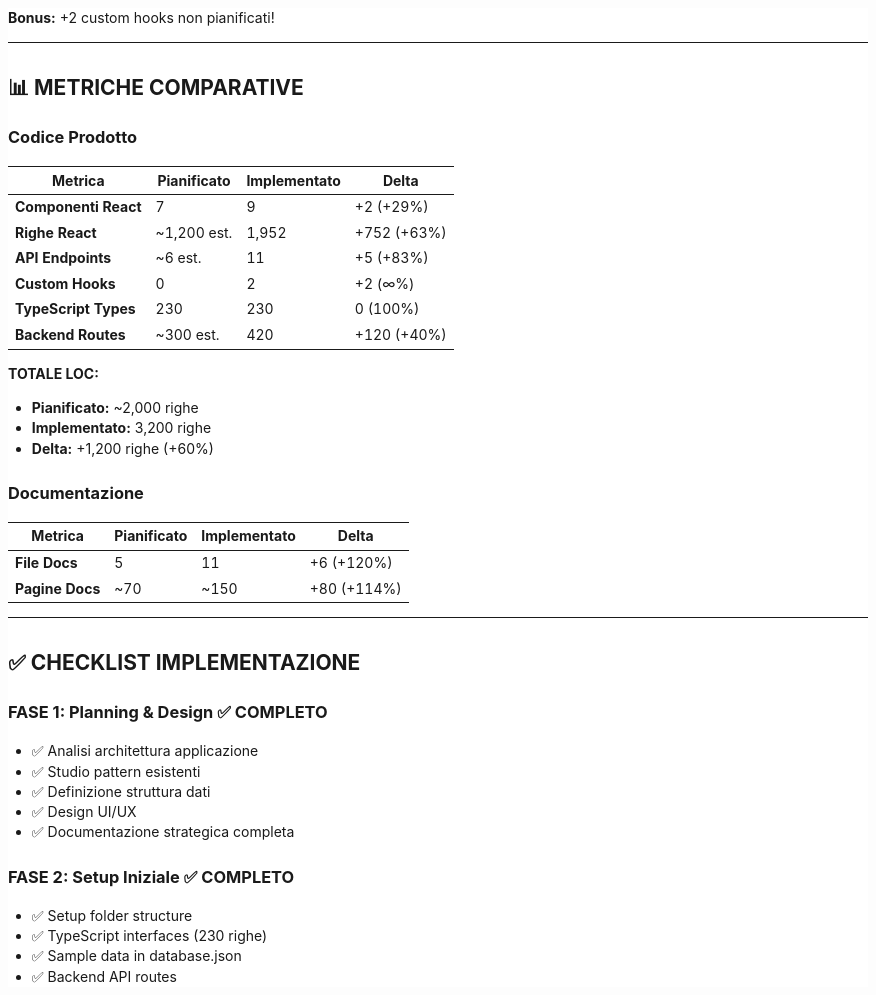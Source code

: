 **Bonus:** +2 custom hooks non pianificati!

---

## 📊 METRICHE COMPARATIVE

### Codice Prodotto

| Metrica | Pianificato | Implementato | Delta |
|---------|-------------|--------------|-------|
| **Componenti React** | 7 | 9 | +2 (+29%) |
| **Righe React** | ~1,200 est. | 1,952 | +752 (+63%) |
| **API Endpoints** | ~6 est. | 11 | +5 (+83%) |
| **Custom Hooks** | 0 | 2 | +2 (∞%) |
| **TypeScript Types** | 230 | 230 | 0 (100%) |
| **Backend Routes** | ~300 est. | 420 | +120 (+40%) |

**TOTALE LOC:**
- **Pianificato:** ~2,000 righe
- **Implementato:** 3,200 righe
- **Delta:** +1,200 righe (+60%)

### Documentazione

| Metrica | Pianificato | Implementato | Delta |
|---------|-------------|--------------|-------|
| **File Docs** | 5 | 11 | +6 (+120%) |
| **Pagine Docs** | ~70 | ~150 | +80 (+114%) |

---

## ✅ CHECKLIST IMPLEMENTAZIONE

### FASE 1: Planning & Design ✅ COMPLETO
- ✅ Analisi architettura applicazione
- ✅ Studio pattern esistenti
- ✅ Definizione struttura dati
- ✅ Design UI/UX
- ✅ Documentazione strategica completa

### FASE 2: Setup Iniziale ✅ COMPLETO
- ✅ Setup folder structure
- ✅ TypeScript interfaces (230 righe)
- ✅ Sample data in database.json
- ✅ Backend API routes
